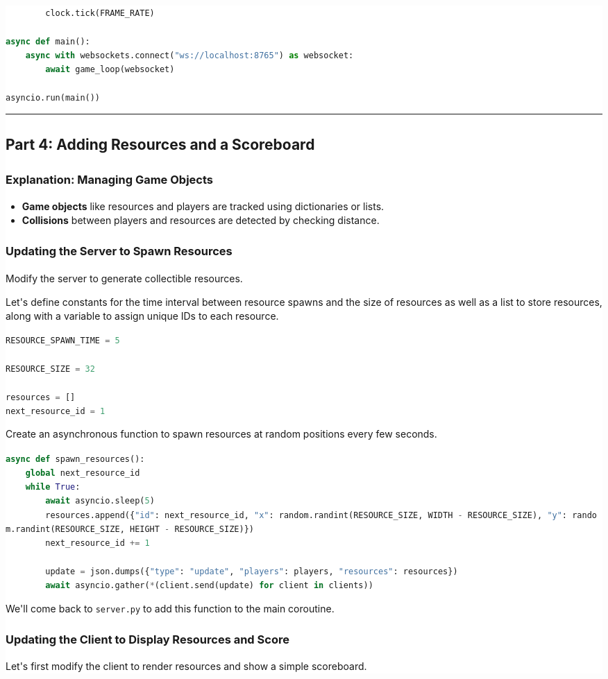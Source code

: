 ```python
        clock.tick(FRAME_RATE)

async def main():
    async with websockets.connect("ws://localhost:8765") as websocket:
        await game_loop(websocket)

asyncio.run(main())
```

---

## Part 4: Adding Resources and a Scoreboard

### Explanation: Managing Game Objects
- **Game objects** like resources and players are tracked using dictionaries or lists.
- **Collisions** between players and resources are detected by checking distance.

### Updating the Server to Spawn Resources
Modify the server to generate collectible resources.

Let's define constants for the time interval between resource spawns and the size of resources as well as a list to store resources,
along with a variable to assign unique IDs to each resource.

```python
RESOURCE_SPAWN_TIME = 5

RESOURCE_SIZE = 32

resources = []
next_resource_id = 1
```

Create an asynchronous function to spawn resources at random positions every few seconds.

```python
async def spawn_resources():
    global next_resource_id
    while True:
        await asyncio.sleep(5)
        resources.append({"id": next_resource_id, "x": random.randint(RESOURCE_SIZE, WIDTH - RESOURCE_SIZE), "y": random.randint(RESOURCE_SIZE, HEIGHT - RESOURCE_SIZE)})
        next_resource_id += 1

        update = json.dumps({"type": "update", "players": players, "resources": resources})
        await asyncio.gather(*(client.send(update) for client in clients))
```

We'll come back to `server.py` to add this function to the main coroutine.

### Updating the Client to Display Resources and Score
Let's first modify the client to render resources and show a simple scoreboard.
